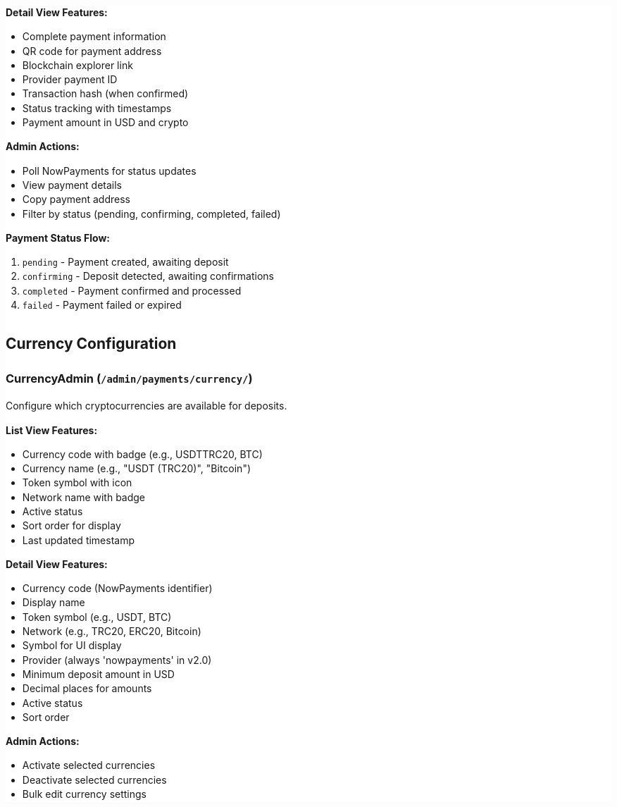 **Detail View Features:**
- Complete payment information
- QR code for payment address
- Blockchain explorer link
- Provider payment ID
- Transaction hash (when confirmed)
- Status tracking with timestamps
- Payment amount in USD and crypto

**Admin Actions:**
- Poll NowPayments for status updates
- View payment details
- Copy payment address
- Filter by status (pending, confirming, completed, failed)

**Payment Status Flow:**
1. `pending` - Payment created, awaiting deposit
2. `confirming` - Deposit detected, awaiting confirmations
3. `completed` - Payment confirmed and processed
4. `failed` - Payment failed or expired

## Currency Configuration

### CurrencyAdmin (`/admin/payments/currency/`)

Configure which cryptocurrencies are available for deposits.

**List View Features:**
- Currency code with badge (e.g., USDTTRC20, BTC)
- Currency name (e.g., "USDT (TRC20)", "Bitcoin")
- Token symbol with icon
- Network name with badge
- Active status
- Sort order for display
- Last updated timestamp

**Detail View Features:**
- Currency code (NowPayments identifier)
- Display name
- Token symbol (e.g., USDT, BTC)
- Network (e.g., TRC20, ERC20, Bitcoin)
- Symbol for UI display
- Provider (always 'nowpayments' in v2.0)
- Minimum deposit amount in USD
- Decimal places for amounts
- Active status
- Sort order

**Admin Actions:**
- Activate selected currencies
- Deactivate selected currencies
- Bulk edit currency settings
